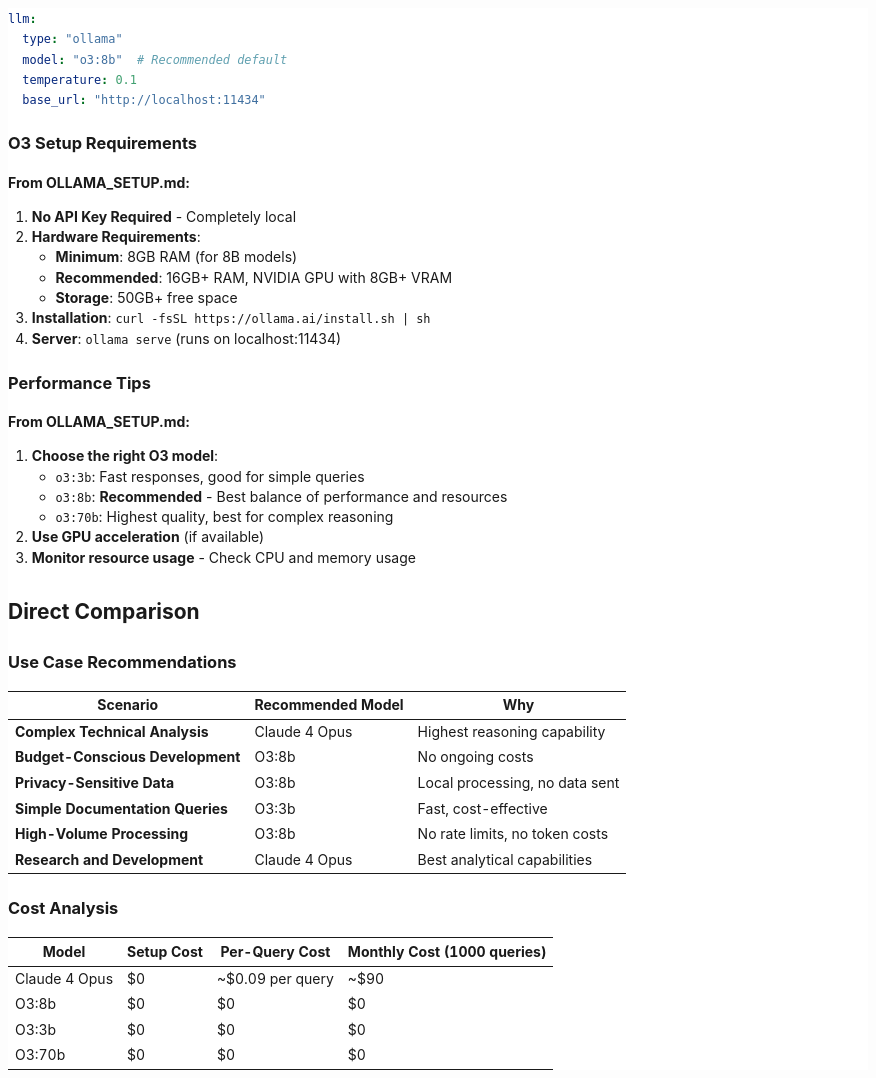 ```yaml
llm:
  type: "ollama"
  model: "o3:8b"  # Recommended default
  temperature: 0.1
  base_url: "http://localhost:11434"
```

### O3 Setup Requirements

**From OLLAMA_SETUP.md:**

1. **No API Key Required** - Completely local
2. **Hardware Requirements**:
   - **Minimum**: 8GB RAM (for 8B models)
   - **Recommended**: 16GB+ RAM, NVIDIA GPU with 8GB+ VRAM
   - **Storage**: 50GB+ free space
3. **Installation**: `curl -fsSL https://ollama.ai/install.sh | sh`
4. **Server**: `ollama serve` (runs on localhost:11434)

### Performance Tips

**From OLLAMA_SETUP.md:**

1. **Choose the right O3 model**:
   - `o3:3b`: Fast responses, good for simple queries
   - `o3:8b`: **Recommended** - Best balance of performance and resources
   - `o3:70b`: Highest quality, best for complex reasoning
2. **Use GPU acceleration** (if available)
3. **Monitor resource usage** - Check CPU and memory usage

## Direct Comparison

### Use Case Recommendations

| Scenario | Recommended Model | Why |
|----------|------------------|-----|
| **Complex Technical Analysis** | Claude 4 Opus | Highest reasoning capability |
| **Budget-Conscious Development** | O3:8b | No ongoing costs |
| **Privacy-Sensitive Data** | O3:8b | Local processing, no data sent |
| **Simple Documentation Queries** | O3:3b | Fast, cost-effective |
| **High-Volume Processing** | O3:8b | No rate limits, no token costs |
| **Research and Development** | Claude 4 Opus | Best analytical capabilities |

### Cost Analysis

| Model | Setup Cost | Per-Query Cost | Monthly Cost (1000 queries) |
|-------|------------|----------------|------------------------------|
| Claude 4 Opus | $0 | ~$0.09 per query | ~$90 |
| O3:8b | $0 | $0 | $0 |
| O3:3b | $0 | $0 | $0 |
| O3:70b | $0 | $0 | $0 |
